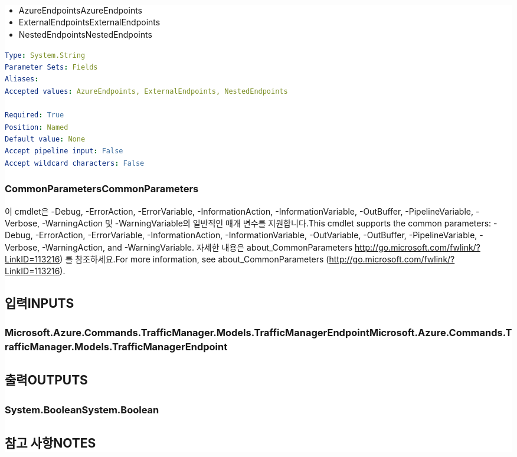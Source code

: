 - <span data-ttu-id="53f18-135">AzureEndpoints</span><span class="sxs-lookup"><span data-stu-id="53f18-135">AzureEndpoints</span></span>
- <span data-ttu-id="53f18-136">ExternalEndpoints</span><span class="sxs-lookup"><span data-stu-id="53f18-136">ExternalEndpoints</span></span>
- <span data-ttu-id="53f18-137">NestedEndpoints</span><span class="sxs-lookup"><span data-stu-id="53f18-137">NestedEndpoints</span></span>

```yaml
Type: System.String
Parameter Sets: Fields
Aliases:
Accepted values: AzureEndpoints, ExternalEndpoints, NestedEndpoints

Required: True
Position: Named
Default value: None
Accept pipeline input: False
Accept wildcard characters: False
```

### <span data-ttu-id="53f18-138">CommonParameters</span><span class="sxs-lookup"><span data-stu-id="53f18-138">CommonParameters</span></span>
<span data-ttu-id="53f18-139">이 cmdlet은 -Debug, -ErrorAction, -ErrorVariable, -InformationAction, -InformationVariable, -OutBuffer, -PipelineVariable, -Verbose, -WarningAction 및 -WarningVariable의 일반적인 매개 변수를 지원합니다.</span><span class="sxs-lookup"><span data-stu-id="53f18-139">This cmdlet supports the common parameters: -Debug, -ErrorAction, -ErrorVariable, -InformationAction, -InformationVariable, -OutVariable, -OutBuffer, -PipelineVariable, -Verbose, -WarningAction, and -WarningVariable.</span></span> <span data-ttu-id="53f18-140">자세한 내용은 about_CommonParameters http://go.microsoft.com/fwlink/?LinkID=113216) 를 참조하세요.</span><span class="sxs-lookup"><span data-stu-id="53f18-140">For more information, see about_CommonParameters (http://go.microsoft.com/fwlink/?LinkID=113216).</span></span>

## <span data-ttu-id="53f18-141">입력</span><span class="sxs-lookup"><span data-stu-id="53f18-141">INPUTS</span></span>

### <span data-ttu-id="53f18-142">Microsoft.Azure.Commands.TrafficManager.Models.TrafficManagerEndpoint</span><span class="sxs-lookup"><span data-stu-id="53f18-142">Microsoft.Azure.Commands.TrafficManager.Models.TrafficManagerEndpoint</span></span>

## <span data-ttu-id="53f18-143">출력</span><span class="sxs-lookup"><span data-stu-id="53f18-143">OUTPUTS</span></span>

### <span data-ttu-id="53f18-144">System.Boolean</span><span class="sxs-lookup"><span data-stu-id="53f18-144">System.Boolean</span></span>

## <span data-ttu-id="53f18-145">참고 사항</span><span class="sxs-lookup"><span data-stu-id="53f18-145">NOTES</span></span>
